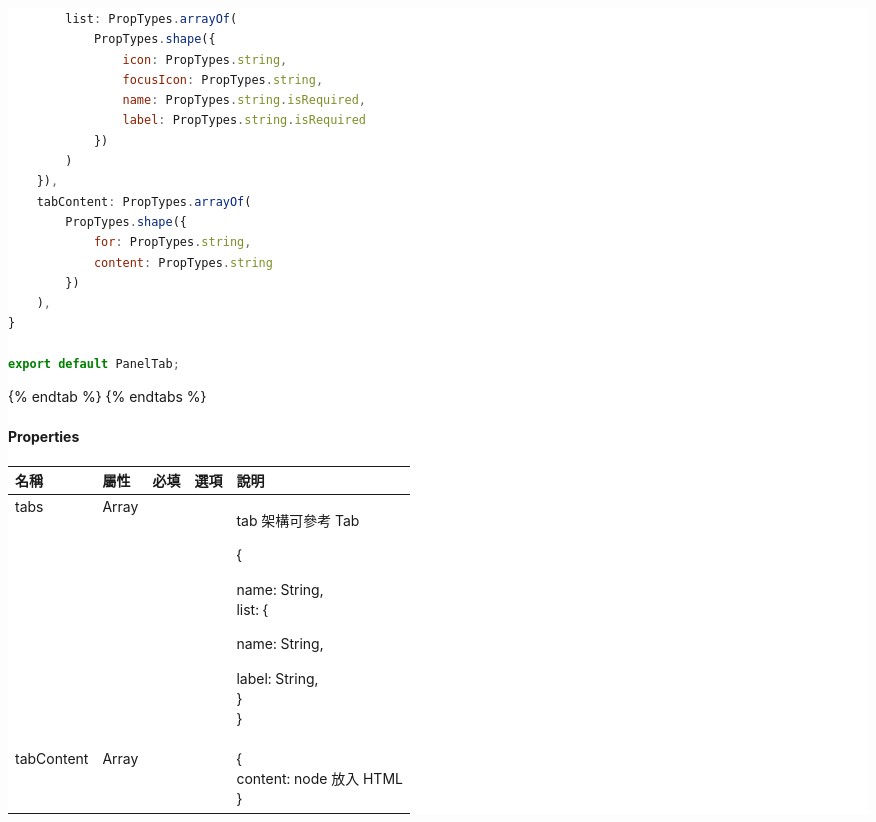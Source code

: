 ```jsx
        list: PropTypes.arrayOf(
            PropTypes.shape({ 
                icon: PropTypes.string,
                focusIcon: PropTypes.string,
                name: PropTypes.string.isRequired,
                label: PropTypes.string.isRequired
            })
        )
    }),
    tabContent: PropTypes.arrayOf(
        PropTypes.shape({
            for: PropTypes.string,
            content: PropTypes.string
        })
    ),
}

export default PanelTab;
```
{% endtab %}
{% endtabs %}

#### Properties

<table>
  <thead>
    <tr>
      <th style="text-align:left">&#x540D;&#x7A31;</th>
      <th style="text-align:left">&#x5C6C;&#x6027;</th>
      <th style="text-align:left">&#x5FC5;&#x586B;</th>
      <th style="text-align:left">&#x9078;&#x9805;</th>
      <th style="text-align:left">&#x8AAA;&#x660E;</th>
    </tr>
  </thead>
  <tbody>
    <tr>
      <td style="text-align:left">tabs</td>
      <td style="text-align:left">Array</td>
      <td style="text-align:left"></td>
      <td style="text-align:left"></td>
      <td style="text-align:left">
        <p>tab &#x67B6;&#x69CB;&#x53EF;&#x53C3;&#x8003; Tab</p>
        <p>{</p>
        <p>name: String,
          <br />list: {</p>
        <p>name: String,</p>
        <p>label: String,
          <br />}
          <br />}</p>
      </td>
    </tr>
    <tr>
      <td style="text-align:left">tabContent</td>
      <td style="text-align:left">Array</td>
      <td style="text-align:left"></td>
      <td style="text-align:left"></td>
      <td style="text-align:left">{
        <br />content: node &#x653E;&#x5165; HTML
        <br />}</td>
    </tr>
  </tbody>
</table>

